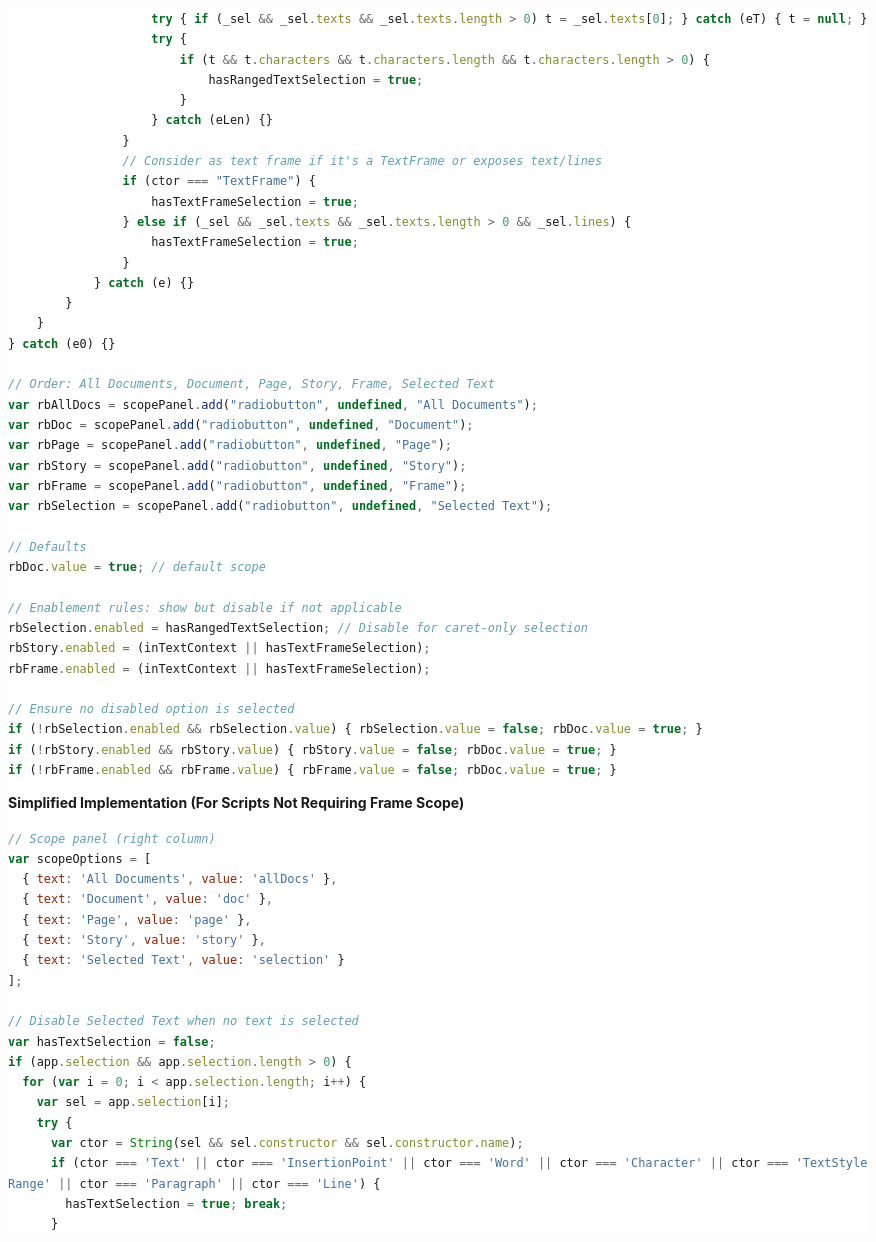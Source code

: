 ```javascript
                    try { if (_sel && _sel.texts && _sel.texts.length > 0) t = _sel.texts[0]; } catch (eT) { t = null; }
                    try {
                        if (t && t.characters && t.characters.length && t.characters.length > 0) {
                            hasRangedTextSelection = true;
                        }
                    } catch (eLen) {}
                }
                // Consider as text frame if it's a TextFrame or exposes text/lines
                if (ctor === "TextFrame") {
                    hasTextFrameSelection = true;
                } else if (_sel && _sel.texts && _sel.texts.length > 0 && _sel.lines) {
                    hasTextFrameSelection = true;
                }
            } catch (e) {}
        }
    }
} catch (e0) {}

// Order: All Documents, Document, Page, Story, Frame, Selected Text
var rbAllDocs = scopePanel.add("radiobutton", undefined, "All Documents");
var rbDoc = scopePanel.add("radiobutton", undefined, "Document");
var rbPage = scopePanel.add("radiobutton", undefined, "Page");
var rbStory = scopePanel.add("radiobutton", undefined, "Story");
var rbFrame = scopePanel.add("radiobutton", undefined, "Frame");
var rbSelection = scopePanel.add("radiobutton", undefined, "Selected Text");

// Defaults
rbDoc.value = true; // default scope

// Enablement rules: show but disable if not applicable
rbSelection.enabled = hasRangedTextSelection; // Disable for caret-only selection
rbStory.enabled = (inTextContext || hasTextFrameSelection);
rbFrame.enabled = (inTextContext || hasTextFrameSelection);

// Ensure no disabled option is selected
if (!rbSelection.enabled && rbSelection.value) { rbSelection.value = false; rbDoc.value = true; }
if (!rbStory.enabled && rbStory.value) { rbStory.value = false; rbDoc.value = true; }
if (!rbFrame.enabled && rbFrame.value) { rbFrame.value = false; rbDoc.value = true; }
```

**Simplified Implementation (For Scripts Not Requiring Frame Scope)**

```javascript
// Scope panel (right column)
var scopeOptions = [
  { text: 'All Documents', value: 'allDocs' },
  { text: 'Document', value: 'doc' },
  { text: 'Page', value: 'page' },
  { text: 'Story', value: 'story' },
  { text: 'Selected Text', value: 'selection' }
];

// Disable Selected Text when no text is selected
var hasTextSelection = false;
if (app.selection && app.selection.length > 0) {
  for (var i = 0; i < app.selection.length; i++) {
    var sel = app.selection[i];
    try {
      var ctor = String(sel && sel.constructor && sel.constructor.name);
      if (ctor === 'Text' || ctor === 'InsertionPoint' || ctor === 'Word' || ctor === 'Character' || ctor === 'TextStyleRange' || ctor === 'Paragraph' || ctor === 'Line') {
        hasTextSelection = true; break;
      }
```